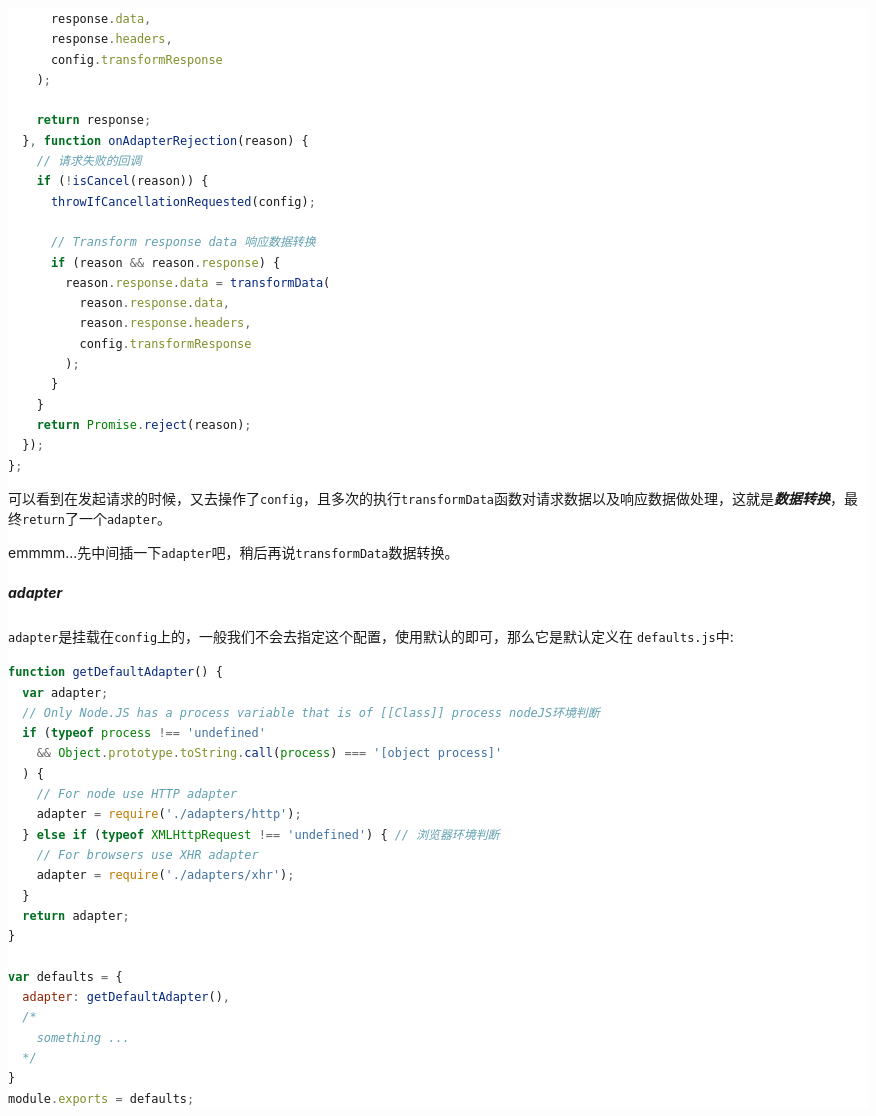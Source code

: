 ```js
      response.data,
      response.headers,
      config.transformResponse
    );

    return response;
  }, function onAdapterRejection(reason) {
    // 请求失败的回调
    if (!isCancel(reason)) {
      throwIfCancellationRequested(config);

      // Transform response data 响应数据转换
      if (reason && reason.response) {
        reason.response.data = transformData(
          reason.response.data,
          reason.response.headers,
          config.transformResponse
        );
      }
    }
    return Promise.reject(reason);
  });
};
```

可以看到在发起请求的时候，又去操作了```config```，且多次的执行```transformData```函数对请求数据以及响应数据做处理，这就是***数据转换***，最终```return```了一个```adapter```。

emmmm...先中间插一下```adapter```吧，稍后再说```transformData```数据转换。

##### adapter

```adapter```是挂载在```config```上的，一般我们不会去指定这个配置，使用默认的即可，那么它是默认定义在 ```defaults.js```中:

```js
function getDefaultAdapter() {
  var adapter;
  // Only Node.JS has a process variable that is of [[Class]] process nodeJS环境判断
  if (typeof process !== 'undefined'
    && Object.prototype.toString.call(process) === '[object process]'
  ) {
    // For node use HTTP adapter
    adapter = require('./adapters/http');
  } else if (typeof XMLHttpRequest !== 'undefined') { // 浏览器环境判断
    // For browsers use XHR adapter
    adapter = require('./adapters/xhr');
  }
  return adapter;
}

var defaults = {
  adapter: getDefaultAdapter(),
  /*
    something ...
  */
}
module.exports = defaults;
```
